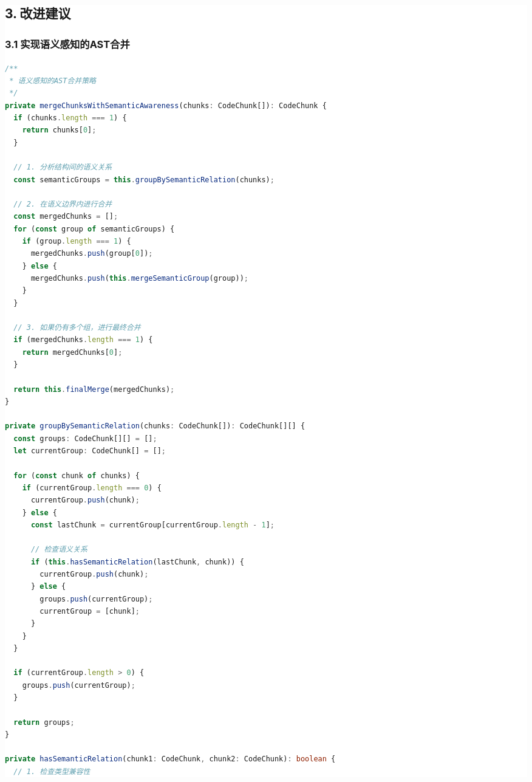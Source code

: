 ## 3. 改进建议

### 3.1 实现语义感知的AST合并

```typescript
/**
 * 语义感知的AST合并策略
 */
private mergeChunksWithSemanticAwareness(chunks: CodeChunk[]): CodeChunk {
  if (chunks.length === 1) {
    return chunks[0];
  }

  // 1. 分析结构间的语义关系
  const semanticGroups = this.groupBySemanticRelation(chunks);
  
  // 2. 在语义边界内进行合并
  const mergedChunks = [];
  for (const group of semanticGroups) {
    if (group.length === 1) {
      mergedChunks.push(group[0]);
    } else {
      mergedChunks.push(this.mergeSemanticGroup(group));
    }
  }

  // 3. 如果仍有多个组，进行最终合并
  if (mergedChunks.length === 1) {
    return mergedChunks[0];
  }

  return this.finalMerge(mergedChunks);
}

private groupBySemanticRelation(chunks: CodeChunk[]): CodeChunk[][] {
  const groups: CodeChunk[][] = [];
  let currentGroup: CodeChunk[] = [];

  for (const chunk of chunks) {
    if (currentGroup.length === 0) {
      currentGroup.push(chunk);
    } else {
      const lastChunk = currentGroup[currentGroup.length - 1];
      
      // 检查语义关系
      if (this.hasSemanticRelation(lastChunk, chunk)) {
        currentGroup.push(chunk);
      } else {
        groups.push(currentGroup);
        currentGroup = [chunk];
      }
    }
  }

  if (currentGroup.length > 0) {
    groups.push(currentGroup);
  }

  return groups;
}

private hasSemanticRelation(chunk1: CodeChunk, chunk2: CodeChunk): boolean {
  // 1. 检查类型兼容性
```